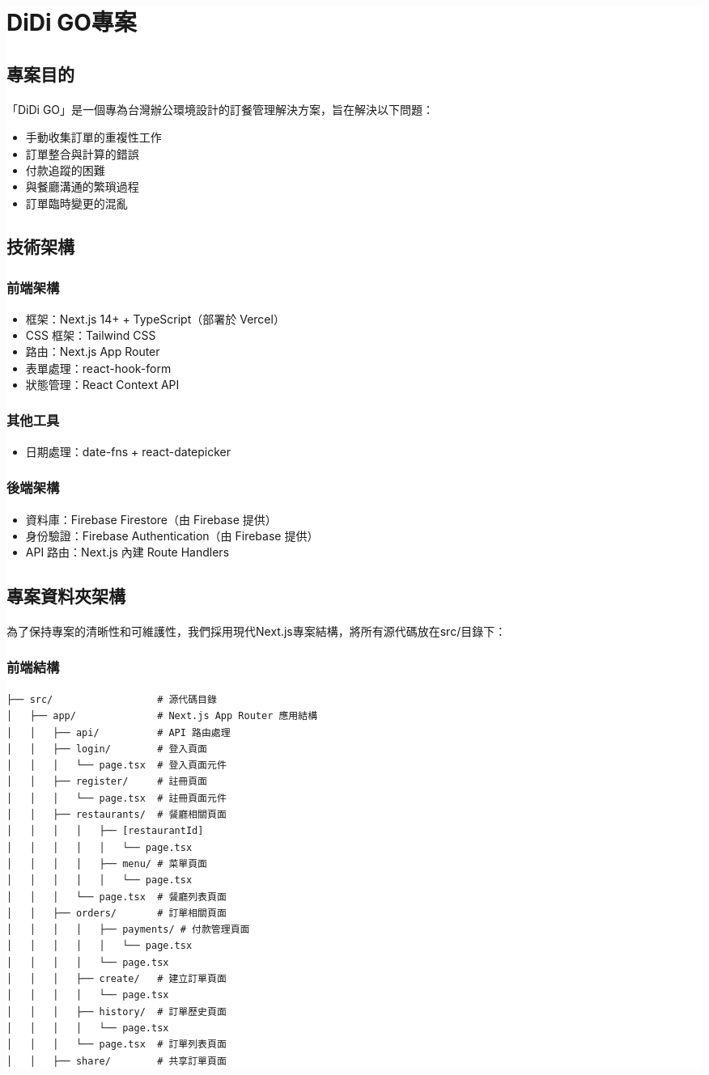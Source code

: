 # DiDi GO專案

## 專案目的

「DiDi GO」是一個專為台灣辦公環境設計的訂餐管理解決方案，旨在解決以下問題：

- 手動收集訂單的重複性工作
- 訂單整合與計算的錯誤
- 付款追蹤的困難
- 與餐廳溝通的繁瑣過程
- 訂單臨時變更的混亂

## 技術架構

### 前端架構

- 框架：Next.js 14+ + TypeScript（部署於 Vercel）
- CSS 框架：Tailwind CSS
- 路由：Next.js App Router
- 表單處理：react-hook-form
- 狀態管理：React Context API

### 其他工具

- 日期處理：date-fns + react-datepicker

### 後端架構

- 資料庫：Firebase Firestore（由 Firebase 提供）
- 身份驗證：Firebase Authentication（由 Firebase 提供）
- API 路由：Next.js 內建 Route Handlers

## 專案資料夾架構

為了保持專案的清晰性和可維護性，我們採用現代Next.js專案結構，將所有源代碼放在src/目錄下：

### 前端結構

```text
├── src/                  # 源代碼目錄
│   ├── app/              # Next.js App Router 應用結構
│   │   ├── api/          # API 路由處理
│   │   ├── login/        # 登入頁面
│   │   │   └── page.tsx  # 登入頁面元件
│   │   ├── register/     # 註冊頁面
│   │   │   └── page.tsx  # 註冊頁面元件
│   │   ├── restaurants/  # 餐廳相關頁面
│   │   │   │   ├── [restaurantId]
│   │   │   │   │   └── page.tsx
│   │   │   │   ├── menu/ # 菜單頁面
│   │   │   │   │   └── page.tsx
│   │   │   └── page.tsx  # 餐廳列表頁面
│   │   ├── orders/       # 訂單相關頁面
│   │   │   │   ├── payments/ # 付款管理頁面
│   │   │   │   │   └── page.tsx
│   │   │   │   └── page.tsx
│   │   │   ├── create/   # 建立訂單頁面
│   │   │   │   └── page.tsx
│   │   │   ├── history/  # 訂單歷史頁面
│   │   │   │   └── page.tsx
│   │   │   └── page.tsx  # 訂單列表頁面
│   │   ├── share/        # 共享訂單頁面
```
